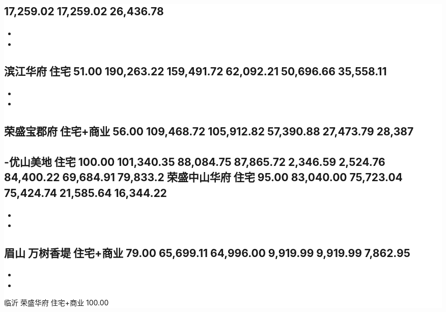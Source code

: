 17,259.02
17,259.02
26,436.78
-
-
-
滨江华府
住宅
51.00
190,263.22
159,491.72
62,092.21
50,696.66
35,558.11
-
-
-
荣盛宝郡府
住宅+商业
56.00
109,468.72
105,912.82
57,390.88
27,473.79
28,387
-
-优山美地
住宅
100.00
101,340.35
88,084.75
87,865.72
2,346.59
2,524.76
84,400.22
69,684.91
79,833.2
荣盛中山华府
住宅
95.00
83,040.00
75,723.04
75,424.74
21,585.64
16,344.22
-
-
-
眉山
万树香堤
住宅+商业
79.00
65,699.11
64,996.00
9,919.99
9,919.99
7,862.95
-
-
-
临沂
荣盛华府
住宅+商业
100.00